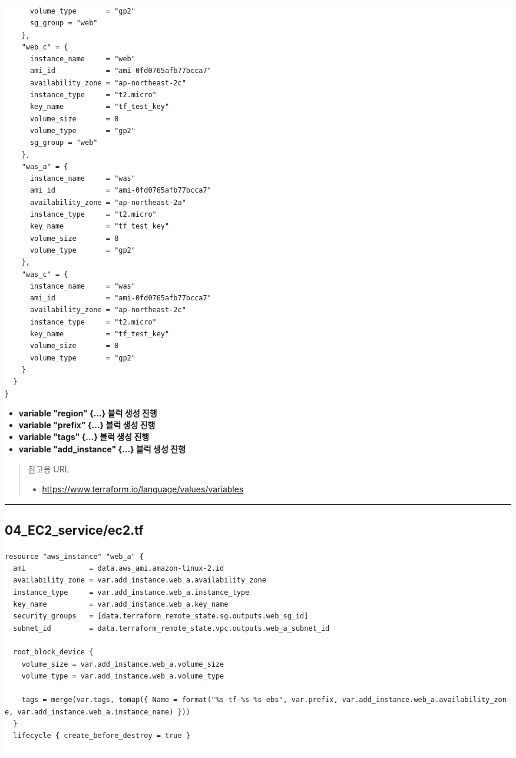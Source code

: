 ```hcl
      volume_type       = "gp2"
      sg_group = "web"
    },
    "web_c" = {
      instance_name     = "web"
      ami_id            = "ami-0fd0765afb77bcca7"
      availability_zone = "ap-northeast-2c"
      instance_type     = "t2.micro"
      key_name          = "tf_test_key"
      volume_size       = 8
      volume_type       = "gp2"
      sg_group = "web"
    },
    "was_a" = {
      instance_name     = "was"
      ami_id            = "ami-0fd0765afb77bcca7"
      availability_zone = "ap-northeast-2a"
      instance_type     = "t2.micro"
      key_name          = "tf_test_key"
      volume_size       = 8
      volume_type       = "gp2"
    },
    "was_c" = {
      instance_name     = "was"
      ami_id            = "ami-0fd0765afb77bcca7"
      availability_zone = "ap-northeast-2c"
      instance_type     = "t2.micro"
      key_name          = "tf_test_key"
      volume_size       = 8
      volume_type       = "gp2"
    }
  }
}
```
+ **variable "region" {...} 블럭 생성 진행**
+ **variable "prefix" {...} 블럭 생성 진행**
+ **variable "tags" {...} 블럭 생성 진행**
+ **variable "add_instance" {...} 블럭 생성 진행**

> 참고용 URL
> - https://www.terraform.io/language/values/variables

-----
## 04_EC2_service/ec2.tf
```hcl
resource "aws_instance" "web_a" {
  ami               = data.aws_ami.amazon-linux-2.id
  availability_zone = var.add_instance.web_a.availability_zone
  instance_type     = var.add_instance.web_a.instance_type
  key_name          = var.add_instance.web_a.key_name
  security_groups   = [data.terraform_remote_state.sg.outputs.web_sg_id]
  subnet_id         = data.terraform_remote_state.vpc.outputs.web_a_subnet_id

  root_block_device {
    volume_size = var.add_instance.web_a.volume_size
    volume_type = var.add_instance.web_a.volume_type
 
    tags = merge(var.tags, tomap({ Name = format("%s-tf-%s-%s-ebs", var.prefix, var.add_instance.web_a.availability_zone, var.add_instance.web_a.instance_name) }))
  }
  lifecycle { create_before_destroy = true }
 
```